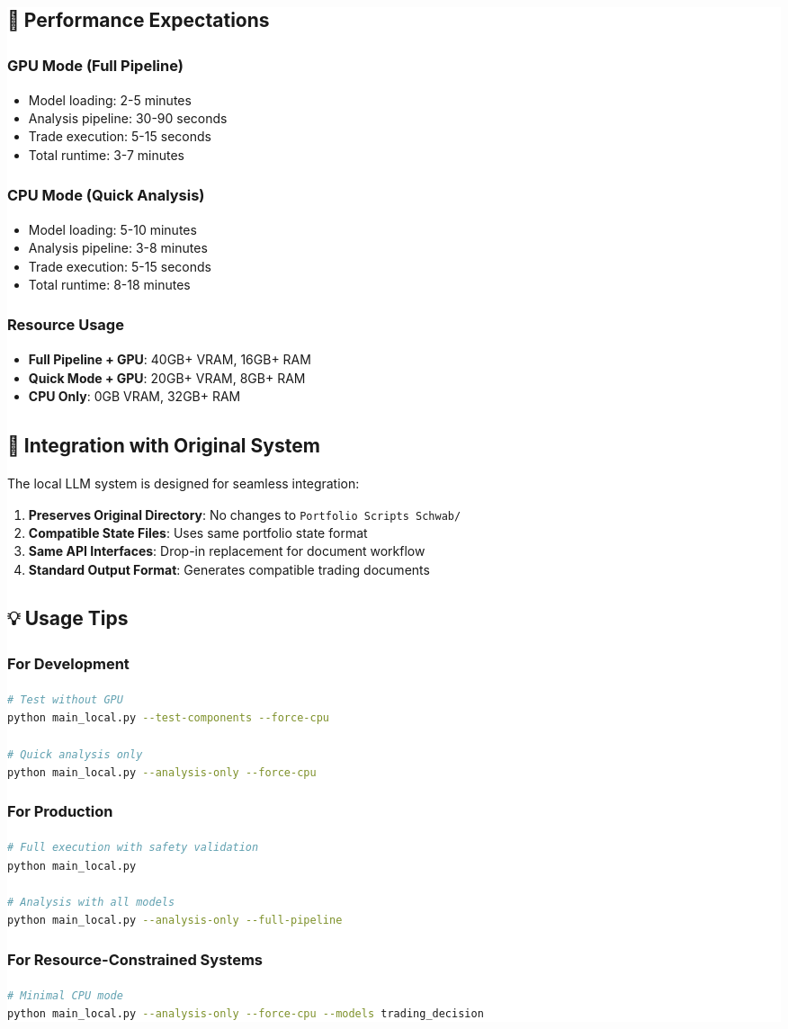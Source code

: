 ## 🎯 Performance Expectations

### GPU Mode (Full Pipeline)
- Model loading: 2-5 minutes
- Analysis pipeline: 30-90 seconds
- Trade execution: 5-15 seconds
- Total runtime: 3-7 minutes

### CPU Mode (Quick Analysis)
- Model loading: 5-10 minutes
- Analysis pipeline: 3-8 minutes
- Trade execution: 5-15 seconds
- Total runtime: 8-18 minutes

### Resource Usage
- **Full Pipeline + GPU**: 40GB+ VRAM, 16GB+ RAM
- **Quick Mode + GPU**: 20GB+ VRAM, 8GB+ RAM
- **CPU Only**: 0GB VRAM, 32GB+ RAM

## 🔄 Integration with Original System

The local LLM system is designed for seamless integration:

1. **Preserves Original Directory**: No changes to `Portfolio Scripts Schwab/`
2. **Compatible State Files**: Uses same portfolio state format
3. **Same API Interfaces**: Drop-in replacement for document workflow
4. **Standard Output Format**: Generates compatible trading documents

## 💡 Usage Tips

### For Development
```bash
# Test without GPU
python main_local.py --test-components --force-cpu

# Quick analysis only
python main_local.py --analysis-only --force-cpu
```

### For Production
```bash
# Full execution with safety validation
python main_local.py

# Analysis with all models
python main_local.py --analysis-only --full-pipeline
```

### For Resource-Constrained Systems
```bash
# Minimal CPU mode
python main_local.py --analysis-only --force-cpu --models trading_decision
```
